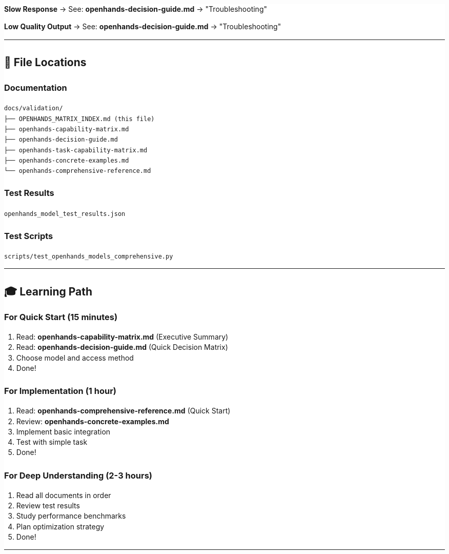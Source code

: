 **Slow Response**
→ See: **openhands-decision-guide.md** → "Troubleshooting"

**Low Quality Output**
→ See: **openhands-decision-guide.md** → "Troubleshooting"

---

## 📁 File Locations

### Documentation
```
docs/validation/
├── OPENHANDS_MATRIX_INDEX.md (this file)
├── openhands-capability-matrix.md
├── openhands-decision-guide.md
├── openhands-task-capability-matrix.md
├── openhands-concrete-examples.md
└── openhands-comprehensive-reference.md
```

### Test Results
```
openhands_model_test_results.json
```

### Test Scripts
```
scripts/test_openhands_models_comprehensive.py
```

---

## 🎓 Learning Path

### For Quick Start (15 minutes)
1. Read: **openhands-capability-matrix.md** (Executive Summary)
2. Read: **openhands-decision-guide.md** (Quick Decision Matrix)
3. Choose model and access method
4. Done!

### For Implementation (1 hour)
1. Read: **openhands-comprehensive-reference.md** (Quick Start)
2. Review: **openhands-concrete-examples.md**
3. Implement basic integration
4. Test with simple task
5. Done!

### For Deep Understanding (2-3 hours)
1. Read all documents in order
2. Review test results
3. Study performance benchmarks
4. Plan optimization strategy
5. Done!

---
